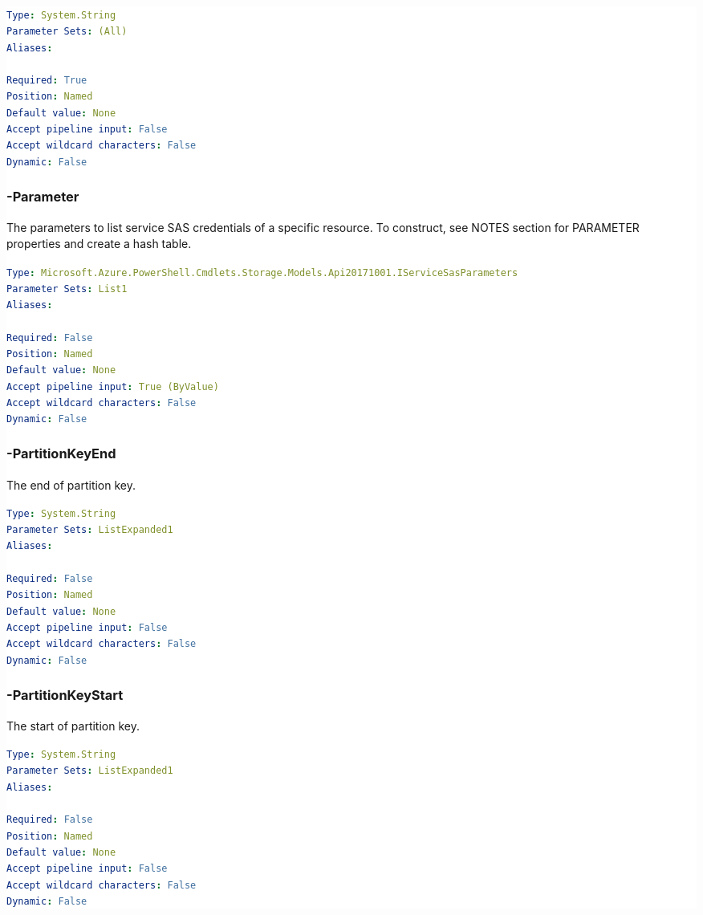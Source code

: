 ```yaml
Type: System.String
Parameter Sets: (All)
Aliases:

Required: True
Position: Named
Default value: None
Accept pipeline input: False
Accept wildcard characters: False
Dynamic: False
```

### -Parameter
The parameters to list service SAS credentials of a specific resource.
To construct, see NOTES section for PARAMETER properties and create a hash table.

```yaml
Type: Microsoft.Azure.PowerShell.Cmdlets.Storage.Models.Api20171001.IServiceSasParameters
Parameter Sets: List1
Aliases:

Required: False
Position: Named
Default value: None
Accept pipeline input: True (ByValue)
Accept wildcard characters: False
Dynamic: False
```

### -PartitionKeyEnd
The end of partition key.

```yaml
Type: System.String
Parameter Sets: ListExpanded1
Aliases:

Required: False
Position: Named
Default value: None
Accept pipeline input: False
Accept wildcard characters: False
Dynamic: False
```

### -PartitionKeyStart
The start of partition key.

```yaml
Type: System.String
Parameter Sets: ListExpanded1
Aliases:

Required: False
Position: Named
Default value: None
Accept pipeline input: False
Accept wildcard characters: False
Dynamic: False
```
